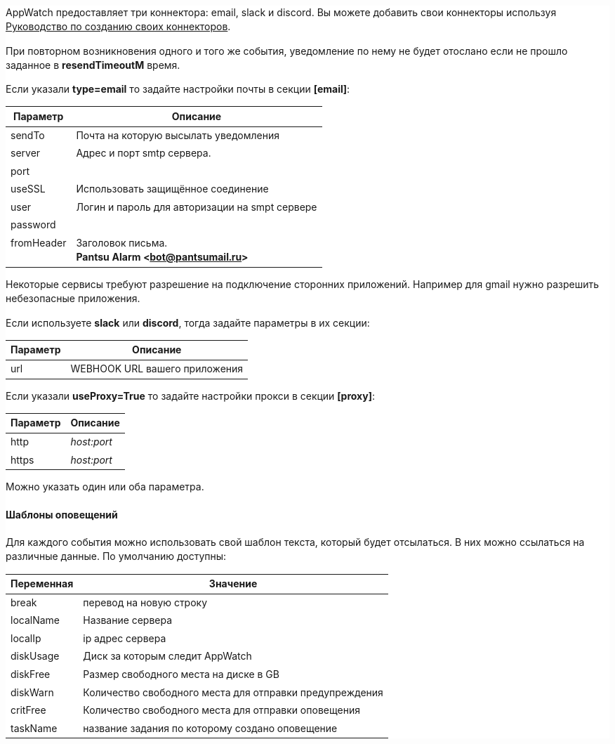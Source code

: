 AppWatch предоставляет три коннектора: email, slack и discord. Вы можете добавить свои коннекторы используя [Руководство по созданию своих коннекторов](Connectors.md).

При повторном возникновения одного и того же события, уведомление по нему не будет отослано если не прошло заданное в **resendTimeoutM** время.



Если указали **type=email** то задайте настройки почты в секции **[email]**:

| **Параметр** | **Описание** |
| --- | --- |
| sendTo | Почта на которую высылать уведомления |
| server | Адрес и порт smtp сервера. |
| port ||
| useSSL |Использовать защищённое соединение|
| user | Логин и пароль для авторизации на smpt сервере |
| password ||
| fromHeader | Заголовок письма. <br>**Pantsu Alarm \<bot@pantsumail.ru\>** |

Некоторые сервисы требуют разрешение на подключение сторонних приложений. Например для gmail нужно разрешить небезопасные приложения.



Если используете **slack** или **discord**, тогда задайте параметры в их секции:

| **Параметр** | **Описание** |
| --- | --- |
| url | WEBHOOK URL вашего приложения |



Если указали **useProxy=True** то задайте настройки прокси в секции **[proxy]**:

| **Параметр** | **Описание** |
| ------------ | ------------ |
| http         | *host:port*  |
| https        | *host:port*  |

Можно указать один или оба параметра.



#### Шаблоны оповещений

Для каждого события можно использовать свой шаблон текста, который будет отсылаться. В них можно ссылаться на различные данные. По умолчанию доступны:

| Переменная | Значение                                                |
| ---------- | ------------------------------------------------------- |
| break      | перевод на новую строку                                 |
| localName  | Название сервера                                        |
| localIp    | ip адрес сервера                                        |
| diskUsage  | Диск за которым следит AppWatch                         |
| diskFree   | Размер свободного места на диске в GB                   |
| diskWarn   | Количество свободного места для отправки предупреждения |
| critFree   | Количество свободного места для отправки оповещения     |
| taskName   | название задания по которому создано оповещение         |
